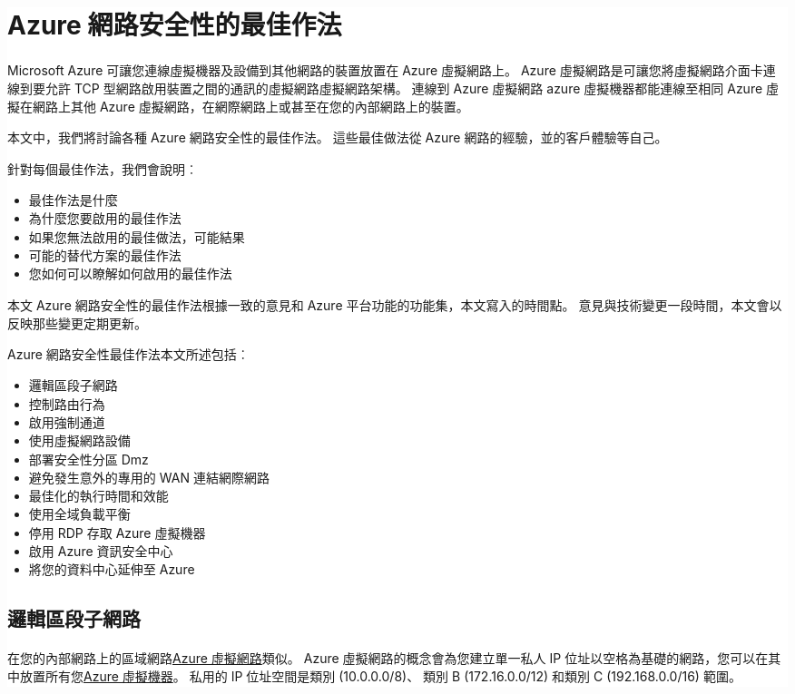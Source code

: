 <properties
   pageTitle="Azure 網路安全性的最佳作法 |Microsoft Azure"
   description="本文提供一組網路安全性使用內建於 Azure 功能的最佳做法。"
   services="security"
   documentationCenter="na"
   authors="TomShinder"
   manager="swadhwa"
   editor="TomShinder"/>

<tags
   ms.service="security"
   ms.devlang="na"
   ms.topic="article"
   ms.tgt_pltfrm="na"
   ms.workload="na"
   ms.date="05/25/2016"
   ms.author="TomSh"/>

# <a name="azure-network-security-best-practices"></a>Azure 網路安全性的最佳作法

Microsoft Azure 可讓您連線虛擬機器及設備到其他網路的裝置放置在 Azure 虛擬網路上。 Azure 虛擬網路是可讓您將虛擬網路介面卡連線到要允許 TCP 型網路啟用裝置之間的通訊的虛擬網路虛擬網路架構。 連線到 Azure 虛擬網路 azure 虛擬機器都能連線至相同 Azure 虛擬在網路上其他 Azure 虛擬網路，在網際網路上或甚至在您的內部網路上的裝置。

本文中，我們將討論各種 Azure 網路安全性的最佳作法。 這些最佳做法從 Azure 網路的經驗，並的客戶體驗等自己。

針對每個最佳作法，我們會說明︰

- 最佳作法是什麼
- 為什麼您要啟用的最佳作法
- 如果您無法啟用的最佳做法，可能結果
- 可能的替代方案的最佳作法
- 您如何可以瞭解如何啟用的最佳作法

本文 Azure 網路安全性的最佳作法根據一致的意見和 Azure 平台功能的功能集，本文寫入的時間點。 意見與技術變更一段時間，本文會以反映那些變更定期更新。

Azure 網路安全性最佳作法本文所述包括︰

- 邏輯區段子網路
- 控制路由行為
- 啟用強制通道
- 使用虛擬網路設備
- 部署安全性分區 Dmz
- 避免發生意外的專用的 WAN 連結網際網路
- 最佳化的執行時間和效能
- 使用全域負載平衡
- 停用 RDP 存取 Azure 虛擬機器
- 啟用 Azure 資訊安全中心
- 將您的資料中心延伸至 Azure


## <a name="logically-segment-subnets"></a>邏輯區段子網路

在您的內部網路上的區域網路[Azure 虛擬網路](https://azure.microsoft.com/documentation/services/virtual-network/)類似。 Azure 虛擬網路的概念會為您建立單一私人 IP 位址以空格為基礎的網路，您可以在其中放置所有您[Azure 虛擬機器](https://azure.microsoft.com/services/virtual-machines/)。 私用的 IP 位址空間是類別 (10.0.0.0/8)、 類別 B (172.16.0.0/12) 和類別 C (192.168.0.0/16) 範圍。
